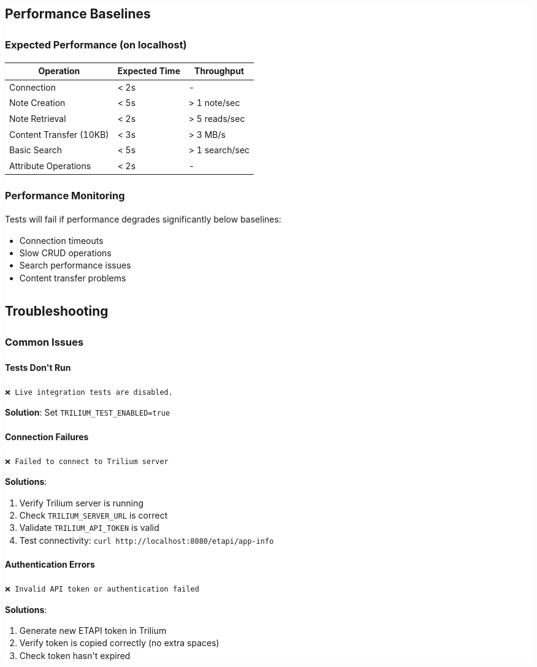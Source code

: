 ## Performance Baselines

### Expected Performance (on localhost)

| Operation | Expected Time | Throughput |
|-----------|---------------|------------|
| Connection | < 2s | - |
| Note Creation | < 5s | > 1 note/sec |
| Note Retrieval | < 2s | > 5 reads/sec |
| Content Transfer (10KB) | < 3s | > 3 MB/s |
| Basic Search | < 5s | > 1 search/sec |
| Attribute Operations | < 2s | - |

### Performance Monitoring

Tests will fail if performance degrades significantly below baselines:
- Connection timeouts
- Slow CRUD operations
- Search performance issues
- Content transfer problems

## Troubleshooting

### Common Issues

#### Tests Don't Run
```
❌ Live integration tests are disabled.
```
**Solution**: Set `TRILIUM_TEST_ENABLED=true`

#### Connection Failures
```
❌ Failed to connect to Trilium server
```
**Solutions**:
1. Verify Trilium server is running
2. Check `TRILIUM_SERVER_URL` is correct
3. Validate `TRILIUM_API_TOKEN` is valid
4. Test connectivity: `curl http://localhost:8080/etapi/app-info`

#### Authentication Errors
```
❌ Invalid API token or authentication failed
```
**Solutions**:
1. Generate new ETAPI token in Trilium
2. Verify token is copied correctly (no extra spaces)
3. Check token hasn't expired
